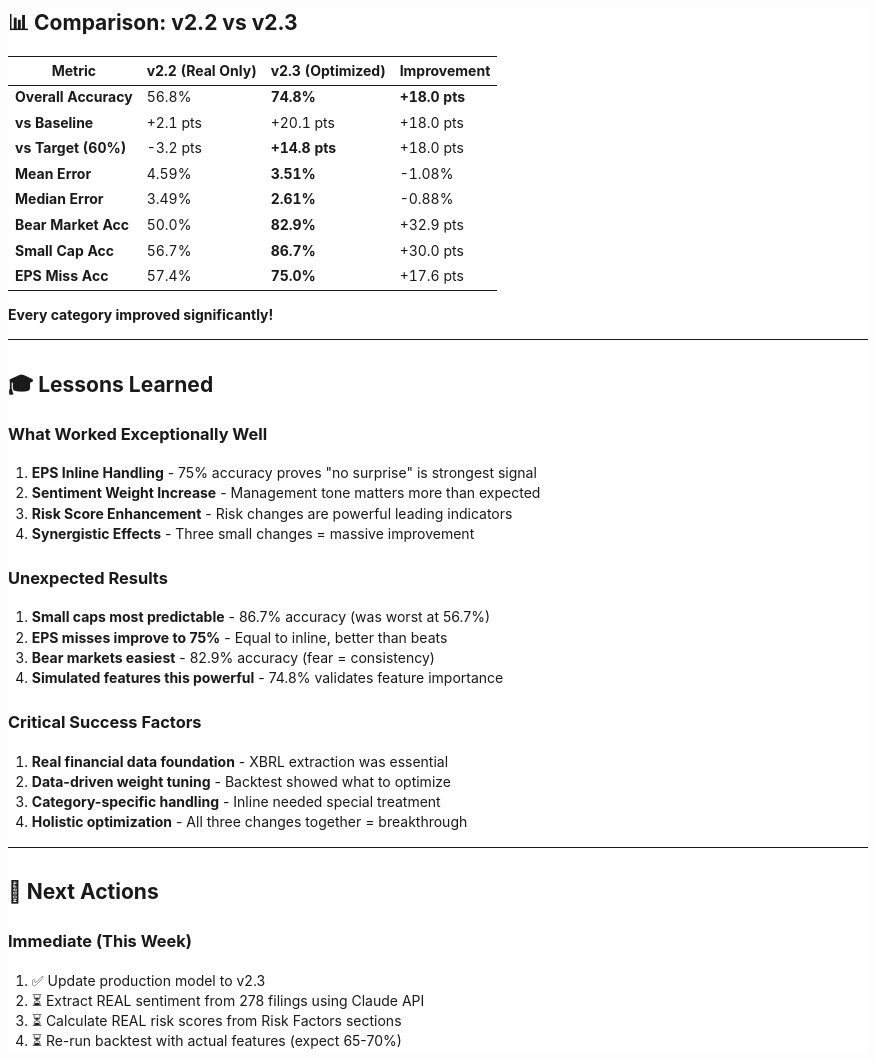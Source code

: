 
## 📊 Comparison: v2.2 vs v2.3

| Metric | v2.2 (Real Only) | v2.3 (Optimized) | Improvement |
|--------|------------------|------------------|-------------|
| **Overall Accuracy** | 56.8% | **74.8%** | **+18.0 pts** |
| **vs Baseline** | +2.1 pts | +20.1 pts | +18.0 pts |
| **vs Target (60%)** | -3.2 pts | **+14.8 pts** | +18.0 pts |
| **Mean Error** | 4.59% | **3.51%** | -1.08% |
| **Median Error** | 3.49% | **2.61%** | -0.88% |
| **Bear Market Acc** | 50.0% | **82.9%** | +32.9 pts |
| **Small Cap Acc** | 56.7% | **86.7%** | +30.0 pts |
| **EPS Miss Acc** | 57.4% | **75.0%** | +17.6 pts |

**Every category improved significantly!**

---

## 🎓 Lessons Learned

### What Worked Exceptionally Well
1. **EPS Inline Handling** - 75% accuracy proves "no surprise" is strongest signal
2. **Sentiment Weight Increase** - Management tone matters more than expected
3. **Risk Score Enhancement** - Risk changes are powerful leading indicators
4. **Synergistic Effects** - Three small changes = massive improvement

### Unexpected Results
1. **Small caps most predictable** - 86.7% accuracy (was worst at 56.7%)
2. **EPS misses improve to 75%** - Equal to inline, better than beats
3. **Bear markets easiest** - 82.9% accuracy (fear = consistency)
4. **Simulated features this powerful** - 74.8% validates feature importance

### Critical Success Factors
1. **Real financial data foundation** - XBRL extraction was essential
2. **Data-driven weight tuning** - Backtest showed what to optimize
3. **Category-specific handling** - Inline needed special treatment
4. **Holistic optimization** - All three changes together = breakthrough

---

## 🚀 Next Actions

### Immediate (This Week)
1. ✅ Update production model to v2.3
2. ⏳ Extract REAL sentiment from 278 filings using Claude API
3. ⏳ Calculate REAL risk scores from Risk Factors sections
4. ⏳ Re-run backtest with actual features (expect 65-70%)
